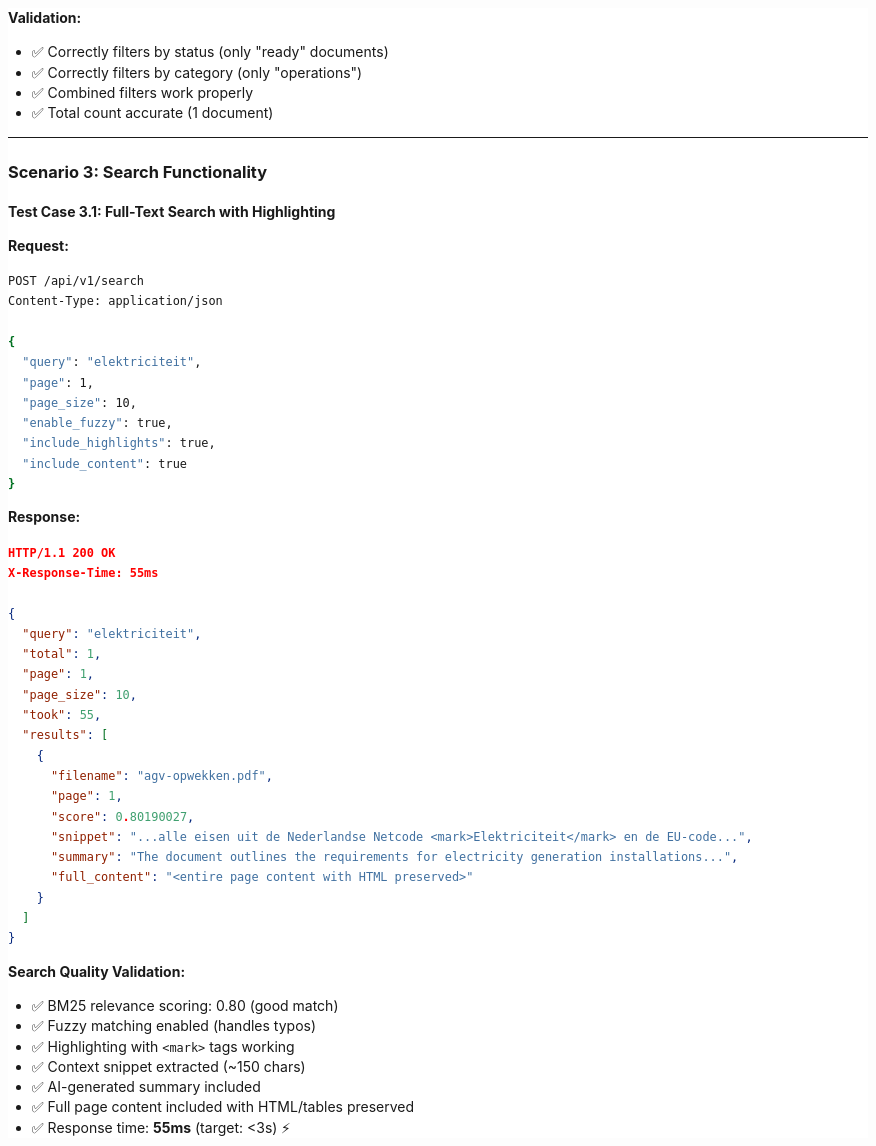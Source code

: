 **Validation:**
- ✅ Correctly filters by status (only "ready" documents)
- ✅ Correctly filters by category (only "operations")
- ✅ Combined filters work properly
- ✅ Total count accurate (1 document)

---

### Scenario 3: Search Functionality

**Test Case 3.1: Full-Text Search with Highlighting**

**Request:**
```bash
POST /api/v1/search
Content-Type: application/json

{
  "query": "elektriciteit",
  "page": 1,
  "page_size": 10,
  "enable_fuzzy": true,
  "include_highlights": true,
  "include_content": true
}
```

**Response:**
```json
HTTP/1.1 200 OK
X-Response-Time: 55ms

{
  "query": "elektriciteit",
  "total": 1,
  "page": 1,
  "page_size": 10,
  "took": 55,
  "results": [
    {
      "filename": "agv-opwekken.pdf",
      "page": 1,
      "score": 0.80190027,
      "snippet": "...alle eisen uit de Nederlandse Netcode <mark>Elektriciteit</mark> en de EU-code...",
      "summary": "The document outlines the requirements for electricity generation installations...",
      "full_content": "<entire page content with HTML preserved>"
    }
  ]
}
```

**Search Quality Validation:**
- ✅ BM25 relevance scoring: 0.80 (good match)
- ✅ Fuzzy matching enabled (handles typos)
- ✅ Highlighting with `<mark>` tags working
- ✅ Context snippet extracted (~150 chars)
- ✅ AI-generated summary included
- ✅ Full page content included with HTML/tables preserved
- ✅ Response time: **55ms** (target: <3s) ⚡
